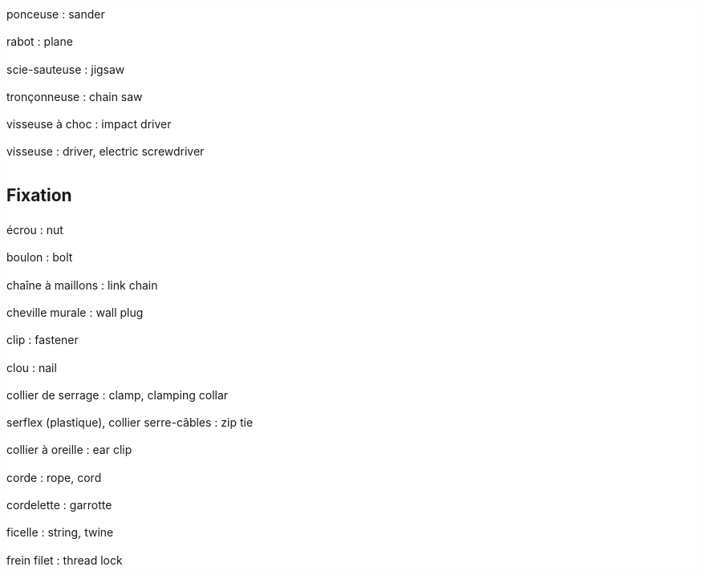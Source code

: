 ponceuse
: sander

rabot
: plane

scie-sauteuse
: jigsaw

tronçonneuse
: chain saw

visseuse à choc
: impact driver

visseuse
: driver, electric screwdriver


## Fixation

écrou
: nut

boulon
: bolt

chaîne à maillons
: link chain

cheville murale
: wall plug

clip
: fastener

clou
: nail

collier de serrage
: clamp, clamping collar

serflex (plastique), collier serre-câbles
: zip tie

collier à oreille
: ear clip

corde
: rope, cord

cordelette
: garrotte

ficelle
: string, twine

frein filet
: thread lock
